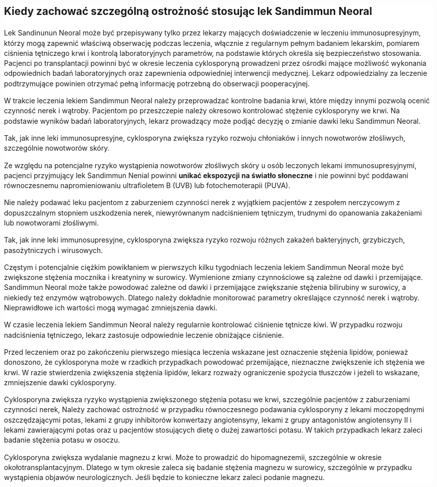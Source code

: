 Kiedy zachować szczególną ostrożność stosując lek Sandimmun Neoral
------------------------------------------------------------------

Lek Sandinunun Neoral może być przepisywany tylko przez lekarzy mających doświadczenie w leczeniu immunosupresyjnym, którzy mogą zapewnić właściwą obserwację podczas leczenia, włącznie z regularnym pełnym badaniem lekarskim, pomiarem ciśnienia tętniczego krwi i kontrolą laboratoryjnych parametrów, na podstawie których określa się bezpieczeństwo stosowania. Pacjenci po transplantacji powinni być w okresie leczenia cyklosporyną prowadzeni przez ośrodki mające możliwość wykonania odpowiednich badań laboratoryjnych oraz zapewnienia odpowiedniej interwencji medycznej. Lekarz odpowiedzialny za leczenie podtrzymujące powinien otrzymać pełną informację potrzebną do obserwacji pooperacyjnej.

W trakcie leczenia lekiem Sandimmun Neoral należy przeprowadzać kontrolne badania krwi, które między innymi pozwolą ocenić czynność nerek i wątroby. Pacjentom po przeszczepie należy okresowo kontrolować stężenie cyklosporyny we krwi. Na podstawie wyników badań laboratoryjnych, lekarz prowadzący może podjąć decyzję o zmianie dawki leku Sandimmun Neoral.

Tak, jak inne leki immunosupresyjne, cyklosporyna zwiększa ryzyko rozwoju chłoniaków i innych nowotworów złośliwych, szczególnie nowotworów skóry.

Ze względu na potencjalne ryzyko wystąpienia nowotworów złośliwych skóry u osób leczonych lekami immunosupresyjnymi, pacjenci przyjmujący lek Sandimmun Nenial powinni **unikać ekspozycji na światło słoneczne** i nie powinni być poddawani równoczesnemu napromieniowaniu ultrafioletem B (UVB) lub fotochemoterapii (PUVA).

Nie należy podawać leku pacjentom z zaburzeniem czynności nerek z wyjątkiem pacjentów z zespołem nerczycowym z dopuszczalnym stopniem uszkodzenia nerek, niewyrównanym nadciśnieniem tętniczym, trudnymi do opanowania zakażeniami lub nowotworami złośliwymi.

Tak, jak inne leki immunosupresyjne, cyklosporyna zwiększa ryzyko rozwoju różnych zakażeń bakteryjnych, grzybiczych, pasożytniczych i wirusowych.

Częstym i potencjalnie ciężkim powikłaniem w pierwszych kilku tygodniach leczenia lekiem Sandimmun Neoral może być zwiększone stężenia mocznika i kreatyniny w surowicy. Wymienione zmiany czynnościowe są zależne od dawki i przemijające. Sandimmun Neoral może także powodować zależne od dawki i przemijające zwiększanie stężenia bilirubiny w surowicy, a niekiedy też enzymów wątrobowych. Dlatego należy dokładnie monitorować parametry określające czynność nerek i wątroby. Nieprawidłowe ich wartości mogą wymagać zmniejszenia dawki.

W czasie leczenia lekiem Sandimmun Neoral należy regularnie kontrolować ciśnienie tętnicze kiwi. W przypadku rozwoju nadciśnienia tętniczego, lekarz zastosuje odpowiednie leczenie obniżające ciśnienie.

Przed leczeniem oraz po zakończeniu pierwszego miesiąca leczenia wskazane jest oznaczenie stężenia lipidów, ponieważ donoszono, że cyklosporyna może w rzadkich przypadkach powodować przemijające, nieznaczne zwiększenie ich stężenia we krwi. W razie stwierdzenia zwiększenia stężenia lipidów, lekarz rozważy ograniczenie spożycia tłuszczów i jeżeli to wskazane, zmniejszenie dawki cyklosporyny.

Cyklosporyna zwiększa ryzyko wystąpienia zwiększonego stężenia potasu we krwi, szczególnie pacjentów z zaburzeniami czynności nerek, Należy zachować ostrożność w przypadku równoczesnego podawania cyklosporyny z lekami moczopędnymi oszczędzającymi potas, lekami z grupy inhibitorów konwertazy angiotensyny, lekami z grupy antagonistów angiotensyny II i lekami zawierającymi potas oraz u pacjentów stosujących dietę o dużej zawartości potasu. W takich przypadkach lekarz zaleci badanie stężenia potasu w osoczu.

Cyklosporyna zwiększa wydalanie magnezu z krwi. Może to prowadzić do hipomagnezemii, szczególnie w okresie okołotransplantacyjnym. Dlatego w tym okresie zaleca się badanie stężenia magnezu w surowicy, szczególnie w przypadku wystąpienia objawów neurologicznych. Jeśli będzie to konieczne lekarz zaleci podanie magnezu.
